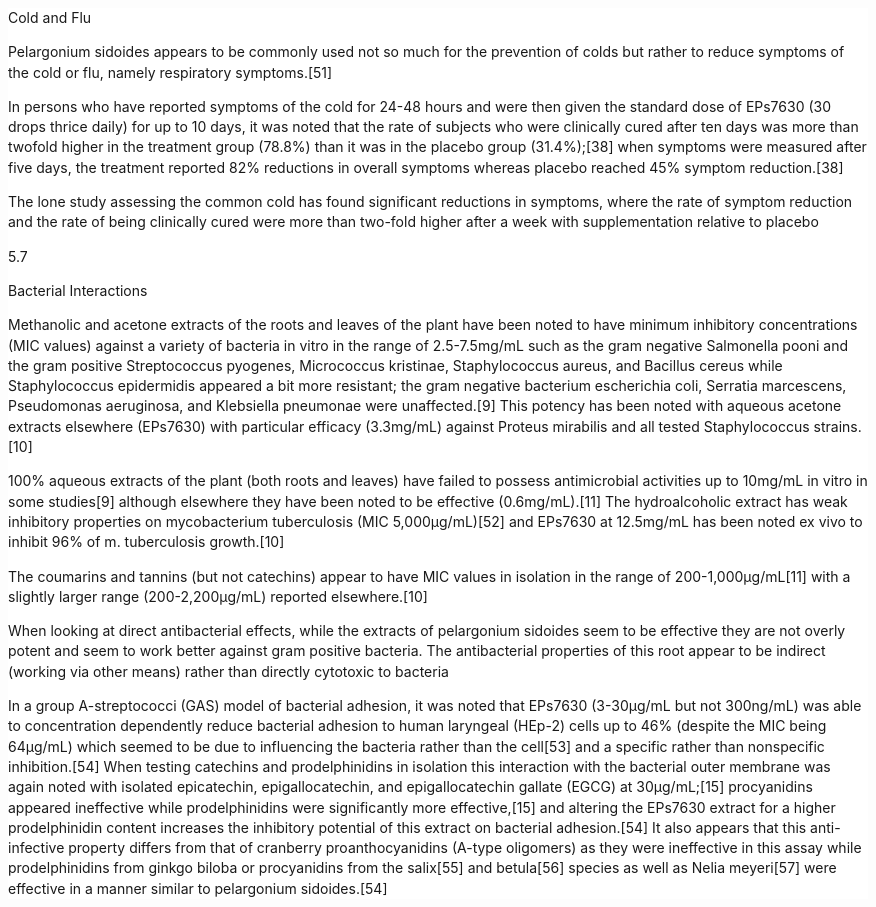 Cold and Flu

Pelargonium sidoides appears to be commonly used not so much for the prevention of colds but rather to reduce symptoms of the cold or flu, namely respiratory symptoms.\[51]

In persons who have reported symptoms of the cold for 24\-48 hours and were then given the standard dose of EPs7630 (30 drops thrice daily) for up to 10 days, it was noted that the rate of subjects who were clinically cured after ten days was more than twofold higher in the treatment group (78\.8%) than it was in the placebo group (31\.4%);\[38] when symptoms were measured after five days, the treatment reported 82% reductions in overall symptoms whereas placebo reached 45% symptom reduction.\[38]


The lone study assessing the common cold has found significant reductions in symptoms, where the rate of symptom reduction and the rate of being clinically cured were more than two\-fold higher after a week with supplementation relative to placebo


5.7

Bacterial Interactions

Methanolic and acetone extracts of the roots and leaves of the plant have been noted to have minimum inhibitory concentrations (MIC values) against a variety of bacteria in vitro in the range of 2\.5\-7\.5mg/mL such as the gram negative Salmonella pooni and the gram positive Streptococcus pyogenes, Micrococcus kristinae, Staphylococcus aureus, and Bacillus cereus while Staphylococcus epidermidis appeared a bit more resistant; the gram negative bacterium escherichia coli, Serratia marcescens, Pseudomonas aeruginosa, and Klebsiella pneumonae were unaffected.\[9] This potency has been noted with aqueous acetone extracts elsewhere (EPs7630\) with particular efficacy (3\.3mg/mL) against Proteus mirabilis and all tested Staphylococcus strains.\[10]

100% aqueous extracts of the plant (both roots and leaves) have failed to possess antimicrobial activities up to 10mg/mL in vitro in some studies\[9] although elsewhere they have been noted to be effective (0\.6mg/mL).\[11] The hydroalcoholic extract has weak inhibitory properties on mycobacterium tuberculosis (MIC 5,000μg/mL)\[52] and EPs7630 at 12\.5mg/mL has been noted ex vivo to inhibit 96% of m. tuberculosis growth.\[10]

The coumarins and tannins (but not catechins) appear to have MIC values in isolation in the range of 200\-1,000µg/mL\[11] with a slightly larger range (200\-2,200µg/mL) reported elsewhere.\[10]


When looking at direct antibacterial effects, while the extracts of pelargonium sidoides seem to be effective they are not overly potent and seem to work better against gram positive bacteria. The antibacterial properties of this root appear to be indirect (working via other means) rather than directly cytotoxic to bacteria


In a group A\-streptococci (GAS) model of bacterial adhesion, it was noted that EPs7630 (3\-30μg/mL but not 300ng/mL) was able to concentration dependently reduce bacterial adhesion to human laryngeal (HEp\-2\) cells up to 46% (despite the MIC being 64μg/mL) which seemed to be due to influencing the bacteria rather than the cell\[53] and a specific rather than nonspecific inhibition.\[54] When testing catechins and prodelphinidins in isolation this interaction with the bacterial outer membrane was again noted with isolated epicatechin, epigallocatechin, and epigallocatechin gallate (EGCG) at 30μg/mL;\[15] procyanidins appeared ineffective while prodelphinidins were significantly more effective,\[15] and altering the EPs7630 extract for a higher prodelphinidin content increases the inhibitory potential of this extract on bacterial adhesion.\[54] It also appears that this anti\-infective property differs from that of cranberry proanthocyanidins (A\-type oligomers) as they were ineffective in this assay while prodelphinidins from ginkgo biloba or procyanidins from the salix\[55] and betula\[56] species as well as Nelia meyeri\[57] were effective in a manner similar to pelargonium sidoides.\[54]
